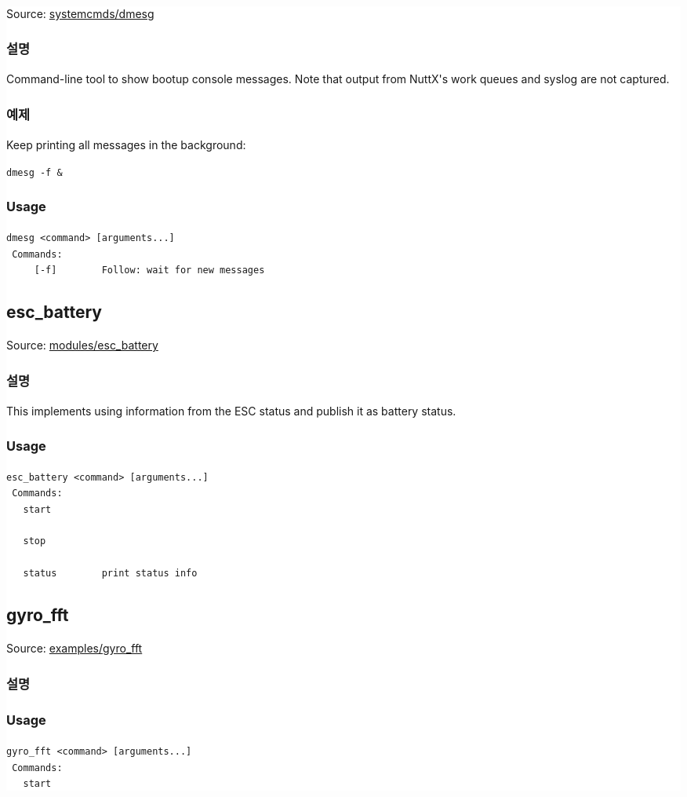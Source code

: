 Source: [systemcmds/dmesg](https://github.com/PX4/Firmware/tree/master/src/systemcmds/dmesg)

### 설명

Command-line tool to show bootup console messages. Note that output from NuttX's work queues and syslog are not captured.

### 예제

Keep printing all messages in the background:

    dmesg -f &
    

<a id="dmesg_usage"></a>

### Usage

    dmesg <command> [arguments...]
     Commands:
         [-f]        Follow: wait for new messages
    

## esc_battery

Source: [modules/esc_battery](https://github.com/PX4/Firmware/tree/master/src/modules/esc_battery)

### 설명

This implements using information from the ESC status and publish it as battery status.

<a id="esc_battery_usage"></a>

### Usage

    esc_battery <command> [arguments...]
     Commands:
       start
    
       stop
    
       status        print status info
    

## gyro_fft

Source: [examples/gyro_fft](https://github.com/PX4/Firmware/tree/master/src/examples/gyro_fft)

### 설명

<a id="gyro_fft_usage"></a>

### Usage

    gyro_fft <command> [arguments...]
     Commands:
       start
    